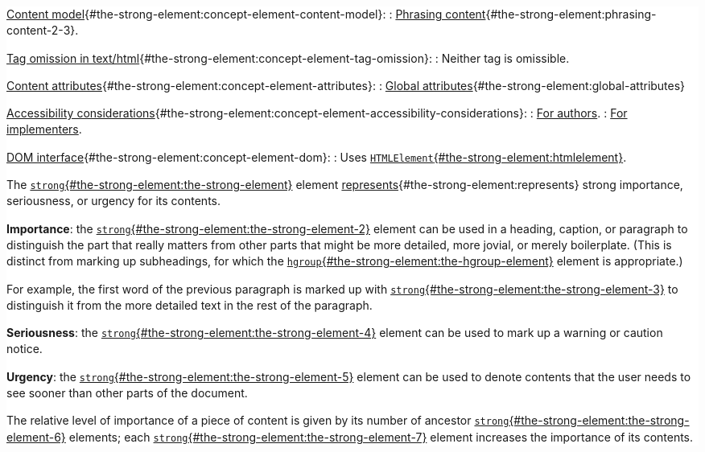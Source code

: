 [Content model](dom.html#concept-element-content-model){#the-strong-element:concept-element-content-model}:
:   [Phrasing
    content](dom.html#phrasing-content-2){#the-strong-element:phrasing-content-2-3}.

[Tag omission in text/html](dom.html#concept-element-tag-omission){#the-strong-element:concept-element-tag-omission}:
:   Neither tag is omissible.

[Content attributes](dom.html#concept-element-attributes){#the-strong-element:concept-element-attributes}:
:   [Global
    attributes](dom.html#global-attributes){#the-strong-element:global-attributes}

[Accessibility considerations](dom.html#concept-element-accessibility-considerations){#the-strong-element:concept-element-accessibility-considerations}:
:   [For authors](https://w3c.github.io/html-aria/#el-strong).
:   [For implementers](https://w3c.github.io/html-aam/#el-strong).

[DOM interface](dom.html#concept-element-dom){#the-strong-element:concept-element-dom}:
:   Uses
    [`HTMLElement`{#the-strong-element:htmlelement}](dom.html#htmlelement).

The
[`strong`{#the-strong-element:the-strong-element}](#the-strong-element)
element
[represents](dom.html#represents){#the-strong-element:represents} strong
importance, seriousness, or urgency for its contents.

**Importance**: the
[`strong`{#the-strong-element:the-strong-element-2}](#the-strong-element)
element can be used in a heading, caption, or paragraph to distinguish
the part that really matters from other parts that might be more
detailed, more jovial, or merely boilerplate. (This is distinct from
marking up subheadings, for which the
[`hgroup`{#the-strong-element:the-hgroup-element}](sections.html#the-hgroup-element)
element is appropriate.)

For example, the first word of the previous paragraph is marked up with
[`strong`{#the-strong-element:the-strong-element-3}](#the-strong-element)
to distinguish it from the more detailed text in the rest of the
paragraph.

**Seriousness**: the
[`strong`{#the-strong-element:the-strong-element-4}](#the-strong-element)
element can be used to mark up a warning or caution notice.

**Urgency**: the
[`strong`{#the-strong-element:the-strong-element-5}](#the-strong-element)
element can be used to denote contents that the user needs to see sooner
than other parts of the document.

The relative level of importance of a piece of content is given by its
number of ancestor
[`strong`{#the-strong-element:the-strong-element-6}](#the-strong-element)
elements; each
[`strong`{#the-strong-element:the-strong-element-7}](#the-strong-element)
element increases the importance of its contents.
